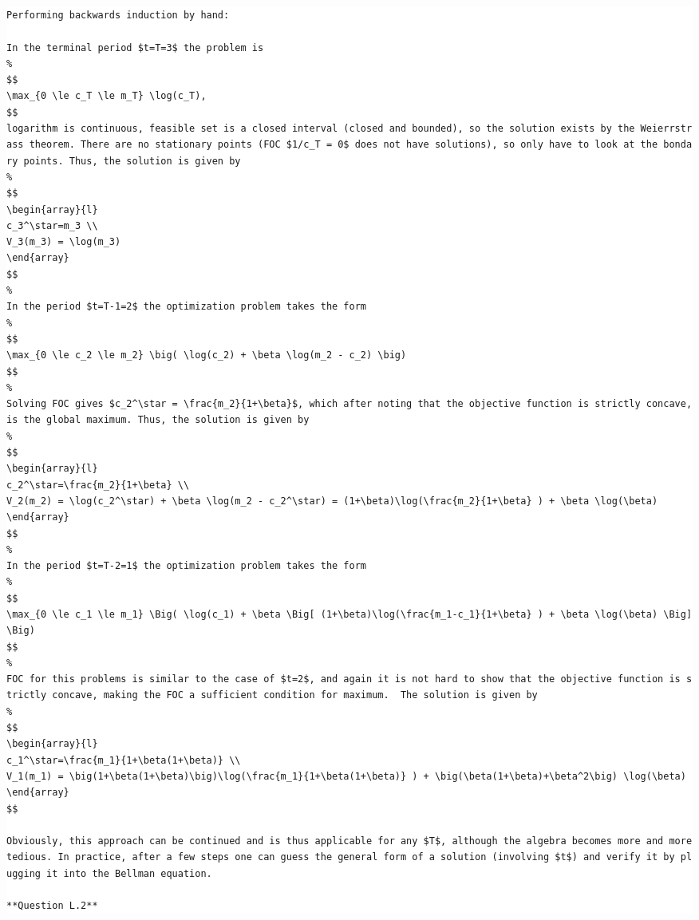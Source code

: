 ````{admonition} Solutions
Performing backwards induction by hand:

In the terminal period $t=T=3$ the problem is
%
$$
\max_{0 \le c_T \le m_T} \log(c_T),
$$
logarithm is continuous, feasible set is a closed interval (closed and bounded), so the solution exists by the Weierrstrass theorem. There are no stationary points (FOC $1/c_T = 0$ does not have solutions), so only have to look at the bondary points. Thus, the solution is given by 
%
$$
\begin{array}{l}
c_3^\star=m_3 \\
V_3(m_3) = \log(m_3)
\end{array}
$$
%
In the period $t=T-1=2$ the optimization problem takes the form
%
$$
\max_{0 \le c_2 \le m_2} \big( \log(c_2) + \beta \log(m_2 - c_2) \big)
$$
%
Solving FOC gives $c_2^\star = \frac{m_2}{1+\beta}$, which after noting that the objective function is strictly concave, is the global maximum. Thus, the solution is given by
%
$$
\begin{array}{l}
c_2^\star=\frac{m_2}{1+\beta} \\
V_2(m_2) = \log(c_2^\star) + \beta \log(m_2 - c_2^\star) = (1+\beta)\log(\frac{m_2}{1+\beta} ) + \beta \log(\beta)
\end{array}
$$
%
In the period $t=T-2=1$ the optimization problem takes the form
%
$$
\max_{0 \le c_1 \le m_1} \Big( \log(c_1) + \beta \Big[ (1+\beta)\log(\frac{m_1-c_1}{1+\beta} ) + \beta \log(\beta) \Big] \Big)
$$
%
FOC for this problems is similar to the case of $t=2$, and again it is not hard to show that the objective function is strictly concave, making the FOC a sufficient condition for maximum.  The solution is given by
%
$$
\begin{array}{l}
c_1^\star=\frac{m_1}{1+\beta(1+\beta)} \\
V_1(m_1) = \big(1+\beta(1+\beta)\big)\log(\frac{m_1}{1+\beta(1+\beta)} ) + \big(\beta(1+\beta)+\beta^2\big) \log(\beta)
\end{array}
$$

Obviously, this approach can be continued and is thus applicable for any $T$, although the algebra becomes more and more tedious. In practice, after a few steps one can guess the general form of a solution (involving $t$) and verify it by plugging it into the Bellman equation.

**Question L.2**

````
